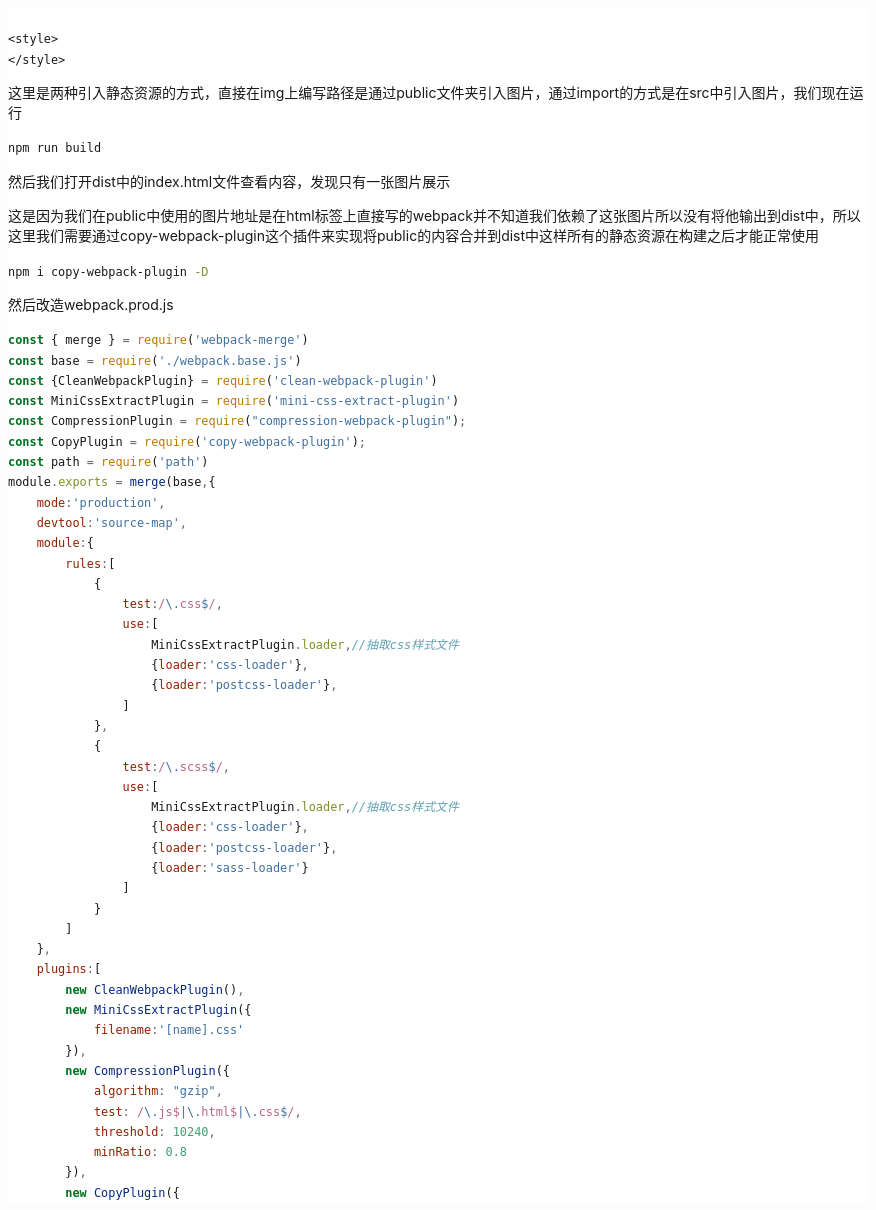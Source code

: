 ```vue

<style>
</style>

```

这里是两种引入静态资源的方式，直接在img上编写路径是通过public文件夹引入图片，通过import的方式是在src中引入图片，我们现在运行

``` sh
npm run build
```

然后我们打开dist中的index.html文件查看内容，发现只有一张图片展示

这是因为我们在public中使用的图片地址是在html标签上直接写的webpack并不知道我们依赖了这张图片所以没有将他输出到dist中，所以这里我们需要通过copy-webpack-plugin这个插件来实现将public的内容合并到dist中这样所有的静态资源在构建之后才能正常使用

```sh
npm i copy-webpack-plugin -D
```

然后改造webpack.prod.js

```js
const { merge } = require('webpack-merge')
const base = require('./webpack.base.js')
const {CleanWebpackPlugin} = require('clean-webpack-plugin')
const MiniCssExtractPlugin = require('mini-css-extract-plugin')
const CompressionPlugin = require("compression-webpack-plugin");
const CopyPlugin = require('copy-webpack-plugin');
const path = require('path')
module.exports = merge(base,{
	mode:'production',
	devtool:'source-map',
	module:{
		rules:[
			{
				test:/\.css$/,
				use:[
					MiniCssExtractPlugin.loader,//抽取css样式文件
					{loader:'css-loader'},
					{loader:'postcss-loader'},
				]
			},
			{
				test:/\.scss$/,
				use:[
					MiniCssExtractPlugin.loader,//抽取css样式文件
					{loader:'css-loader'},
					{loader:'postcss-loader'},
					{loader:'sass-loader'}
				]
			}
		]
	},
	plugins:[
		new CleanWebpackPlugin(),
		new MiniCssExtractPlugin({
			filename:'[name].css'
		}),
		new CompressionPlugin({
			algorithm: "gzip",
			test: /\.js$|\.html$|\.css$/,
			threshold: 10240,
			minRatio: 0.8
		}),
		new CopyPlugin({
```